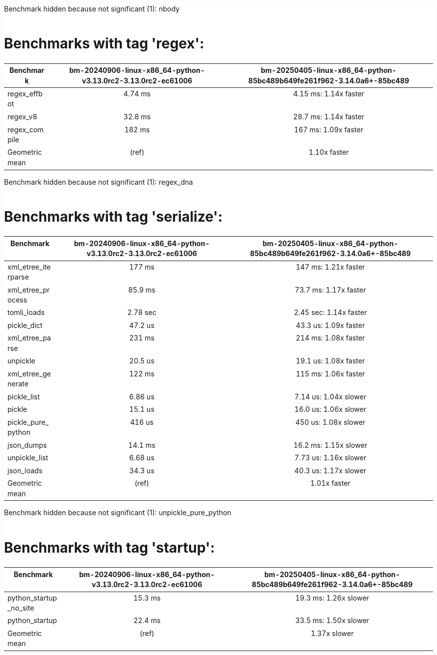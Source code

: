 Benchmark hidden because not significant (1): nbody

Benchmarks with tag 'regex':
============================

| Benchmark      | bm-20240906-linux-x86_64-python-v3.13.0rc2-3.13.0rc2-ec61006 | bm-20250405-linux-x86_64-python-85bc489b649fe261f962-3.14.0a6+-85bc489 |
|----------------|:------------------------------------------------------------:|:----------------------------------------------------------------------:|
| regex_effbot   | 4.74 ms                                                      | 4.15 ms: 1.14x faster                                                  |
| regex_v8       | 32.8 ms                                                      | 28.7 ms: 1.14x faster                                                  |
| regex_compile  | 182 ms                                                       | 167 ms: 1.09x faster                                                   |
| Geometric mean | (ref)                                                        | 1.10x faster                                                           |

Benchmark hidden because not significant (1): regex_dna

Benchmarks with tag 'serialize':
================================

| Benchmark           | bm-20240906-linux-x86_64-python-v3.13.0rc2-3.13.0rc2-ec61006 | bm-20250405-linux-x86_64-python-85bc489b649fe261f962-3.14.0a6+-85bc489 |
|---------------------|:------------------------------------------------------------:|:----------------------------------------------------------------------:|
| xml_etree_iterparse | 177 ms                                                       | 147 ms: 1.21x faster                                                   |
| xml_etree_process   | 85.9 ms                                                      | 73.7 ms: 1.17x faster                                                  |
| tomli_loads         | 2.78 sec                                                     | 2.45 sec: 1.14x faster                                                 |
| pickle_dict         | 47.2 us                                                      | 43.3 us: 1.09x faster                                                  |
| xml_etree_parse     | 231 ms                                                       | 214 ms: 1.08x faster                                                   |
| unpickle            | 20.5 us                                                      | 19.1 us: 1.08x faster                                                  |
| xml_etree_generate  | 122 ms                                                       | 115 ms: 1.06x faster                                                   |
| pickle_list         | 6.86 us                                                      | 7.14 us: 1.04x slower                                                  |
| pickle              | 15.1 us                                                      | 16.0 us: 1.06x slower                                                  |
| pickle_pure_python  | 416 us                                                       | 450 us: 1.08x slower                                                   |
| json_dumps          | 14.1 ms                                                      | 16.2 ms: 1.15x slower                                                  |
| unpickle_list       | 6.68 us                                                      | 7.73 us: 1.16x slower                                                  |
| json_loads          | 34.3 us                                                      | 40.3 us: 1.17x slower                                                  |
| Geometric mean      | (ref)                                                        | 1.01x faster                                                           |

Benchmark hidden because not significant (1): unpickle_pure_python

Benchmarks with tag 'startup':
==============================

| Benchmark              | bm-20240906-linux-x86_64-python-v3.13.0rc2-3.13.0rc2-ec61006 | bm-20250405-linux-x86_64-python-85bc489b649fe261f962-3.14.0a6+-85bc489 |
|------------------------|:------------------------------------------------------------:|:----------------------------------------------------------------------:|
| python_startup_no_site | 15.3 ms                                                      | 19.3 ms: 1.26x slower                                                  |
| python_startup         | 22.4 ms                                                      | 33.5 ms: 1.50x slower                                                  |
| Geometric mean         | (ref)                                                        | 1.37x slower                                                           |
